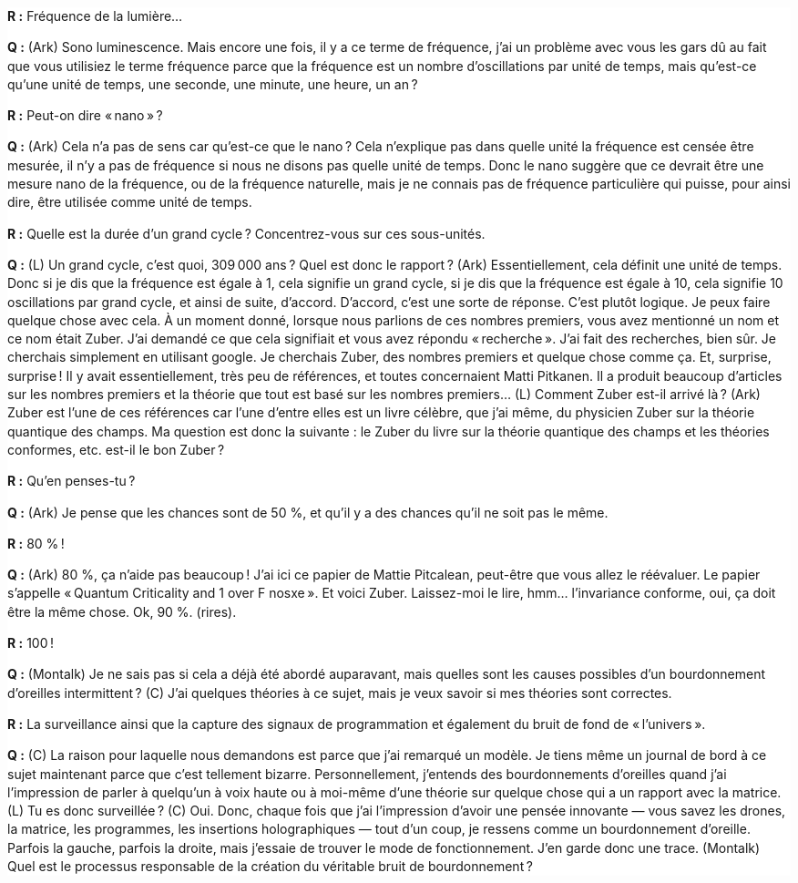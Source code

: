 **R :** Fréquence de la lumière…

**Q :** (Ark) Sono luminescence. Mais encore une fois, il y a ce terme de fréquence, j’ai un problème avec vous les gars dû au fait que vous utilisiez le terme fréquence parce que la fréquence est un nombre d’oscillations par unité de temps, mais qu’est-ce qu’une unité de temps, une seconde, une minute, une heure, un an ?

**R :** Peut-on dire « nano » ?

**Q :** (Ark) Cela n’a pas de sens car qu’est-ce que le nano ? Cela n’explique pas dans quelle unité la fréquence est censée être mesurée, il n’y a pas de fréquence si nous ne disons pas quelle unité de temps. Donc le nano suggère que ce devrait être une mesure nano de la fréquence, ou de la fréquence naturelle, mais je ne connais pas de fréquence particulière qui puisse, pour ainsi dire, être utilisée comme unité de temps.

**R :** Quelle est la durée d’un grand cycle ? Concentrez-vous sur ces sous-unités.

**Q :** (L) Un grand cycle, c’est quoi, 309 000 ans ? Quel est donc le rapport ? (Ark) Essentiellement, cela définit une unité de temps. Donc si je dis que la fréquence est égale à 1, cela signifie un grand cycle, si je dis que la fréquence est égale à 10, cela signifie 10 oscillations par grand cycle, et ainsi de suite, d’accord. D’accord, c’est une sorte de réponse. C’est plutôt logique. Je peux faire quelque chose avec cela. À un moment donné, lorsque nous parlions de ces nombres premiers, vous avez mentionné un nom et ce nom était Zuber. J’ai demandé ce que cela signifiait et vous avez répondu « recherche ». J’ai fait des recherches, bien sûr. Je cherchais simplement en utilisant google. Je cherchais Zuber, des nombres premiers et quelque chose comme ça. Et, surprise, surprise ! Il y avait essentiellement, très peu de références, et toutes concernaient Matti Pitkanen. Il a produit beaucoup d’articles sur les nombres premiers et la théorie que tout est basé sur les nombres premiers… (L) Comment Zuber est-il arrivé là ? (Ark) Zuber est l’une de ces références car l’une d’entre elles est un livre célèbre, que j’ai même, du physicien Zuber sur la théorie quantique des champs. Ma question est donc la suivante : le Zuber du livre sur la théorie quantique des champs et les théories conformes, etc. est-il le bon Zuber ?

**R :** Qu’en penses-tu ?

**Q :** (Ark) Je pense que les chances sont de 50 %, et qu’il y a des chances qu’il ne soit pas le même.

**R :** 80 % !

**Q :** (Ark) 80 %, ça n’aide pas beaucoup ! J’ai ici ce papier de Mattie Pitcalean, peut-être que vous allez le réévaluer. Le papier s’appelle « Quantum Criticality and 1 over F nosxe ». Et voici Zuber. Laissez-moi le lire, hmm… l’invariance conforme, oui, ça doit être la même chose. Ok, 90 %. (rires).

**R :** 100 !

**Q :** (Montalk) Je ne sais pas si cela a déjà été abordé auparavant, mais quelles sont les causes possibles d’un bourdonnement d’oreilles intermittent ? (C) J’ai quelques théories à ce sujet, mais je veux savoir si mes théories sont correctes.

**R :** La surveillance ainsi que la capture des signaux de programmation et également du bruit de fond de « l’univers ».

**Q :** (C) La raison pour laquelle nous demandons est parce que j’ai remarqué un modèle. Je tiens même un journal de bord à ce sujet maintenant parce que c’est tellement bizarre. Personnellement, j’entends des bourdonnements d’oreilles quand j’ai l’impression de parler à quelqu’un à voix haute ou à moi-même d’une théorie sur quelque chose qui a un rapport avec la matrice. (L) Tu es donc surveillée ? (C) Oui. Donc, chaque fois que j’ai l’impression d’avoir une pensée innovante — vous savez les drones, la matrice, les programmes, les insertions holographiques — tout d’un coup, je ressens comme un bourdonnement d’oreille. Parfois la gauche, parfois la droite, mais j’essaie de trouver le mode de fonctionnement. J’en garde donc une trace. (Montalk) Quel est le processus responsable de la création du véritable bruit de bourdonnement ?
